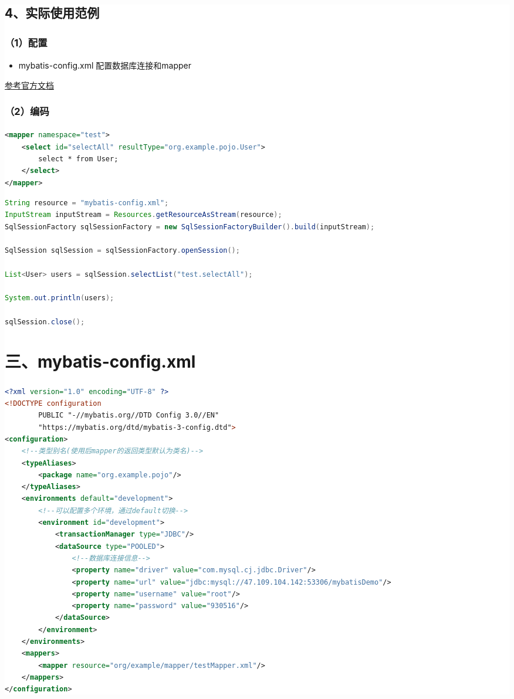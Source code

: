 ## 4、实际使用范例

### （1）配置
* mybatis-config.xml 配置数据库连接和mapper

[参考官方文档](https://mybatis.org/mybatis-3/zh/getting-started.html)
### （2）编码

```xml
<mapper namespace="test">
    <select id="selectAll" resultType="org.example.pojo.User">
        select * from User;
    </select>
</mapper>
```
```java
String resource = "mybatis-config.xml";
InputStream inputStream = Resources.getResourceAsStream(resource);
SqlSessionFactory sqlSessionFactory = new SqlSessionFactoryBuilder().build(inputStream);

SqlSession sqlSession = sqlSessionFactory.openSession();

List<User> users = sqlSession.selectList("test.selectAll");

System.out.println(users);

sqlSession.close();
```

# 三、mybatis-config.xml
```xml
<?xml version="1.0" encoding="UTF-8" ?>
<!DOCTYPE configuration
        PUBLIC "-//mybatis.org//DTD Config 3.0//EN"
        "https://mybatis.org/dtd/mybatis-3-config.dtd">
<configuration>
    <!--类型别名(使用后mapper的返回类型默认为类名)-->
    <typeAliases>
        <package name="org.example.pojo"/>
    </typeAliases>
    <environments default="development">
        <!--可以配置多个环境，通过default切换-->
        <environment id="development">
            <transactionManager type="JDBC"/>
            <dataSource type="POOLED">
                <!--数据库连接信息-->
                <property name="driver" value="com.mysql.cj.jdbc.Driver"/>
                <property name="url" value="jdbc:mysql://47.109.104.142:53306/mybatisDemo"/>
                <property name="username" value="root"/>
                <property name="password" value="930516"/>
            </dataSource>
        </environment>
    </environments>
    <mappers>
        <mapper resource="org/example/mapper/testMapper.xml"/>
    </mappers>
</configuration>
```
